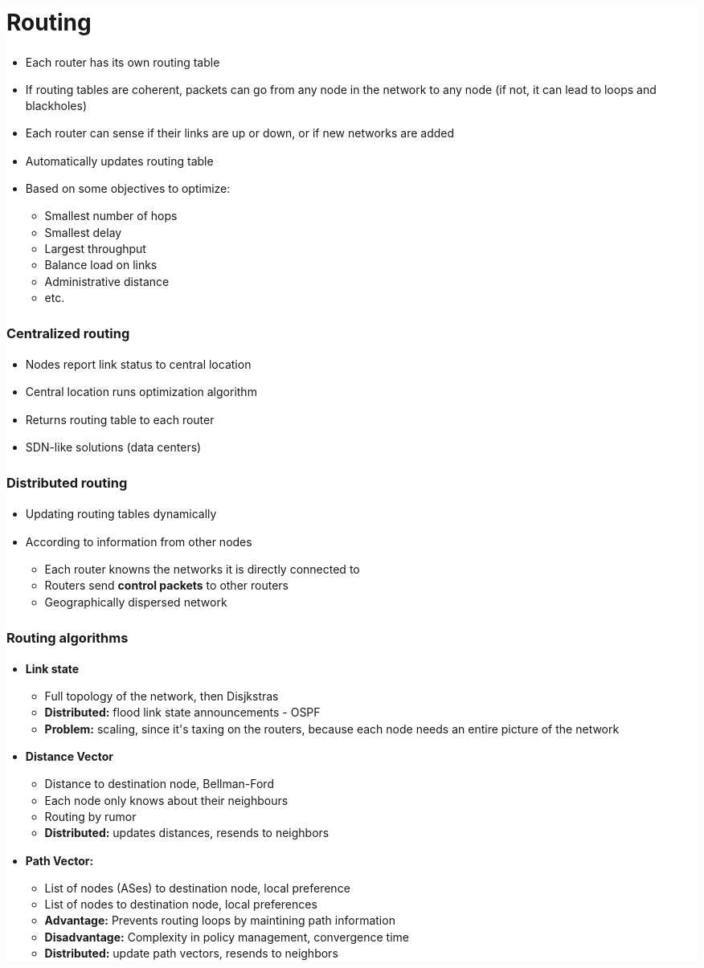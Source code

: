 # Routing

-   Each router has its own routing table

-   If routing tables are coherent, packets can go from any node in the network to any node (if not, it can lead to loops and blackholes)

-   Each router can sense if their links are up or down, or if new networks are added

-   Automatically updates routing table

-   Based on some objectives to optimize:
    -   Smallest number of hops
    -   Smallest delay
    -   Largest throughput
    -   Balance load on links
    -   Administrative distance
    -   etc.

### Centralized routing

-   Nodes report link status to central location

-   Central location runs optimization algorithm

-   Returns routing table to each router

-   SDN-like solutions (data centers)

### Distributed routing

-   Updating routing tables dynamically

-   According to information from other nodes
    -   Each router knowns the networks it is directly connected to
    -   Routers send **control packets** to other routers
    -   Geographically dispersed network

### Routing algorithms

-   **Link state**

    -   Full topology of the network, then Disjkstras
    -   **Distributed:** flood link state announcements - OSPF
    -   **Problem:** scaling, since it's taxing on the routers, because each node needs an entire picture of the network

-   **Distance Vector**

    -   Distance to destination node, Bellman-Ford
    -   Each node only knows about their neighbours
    -   Routing by rumor
    -   **Distributed:** updates distances, resends to neighbors

-   **Path Vector:**
    -   List of nodes (ASes) to destination node, local preference
    -   List of nodes to destination node, local preferences
    -   **Advantage:** Prevents routing loops by maintining path information
    -   **Disadvantage:** Complexity in policy management, convergence time
    -   **Distributed:** update path vectors, resends to neighbors
